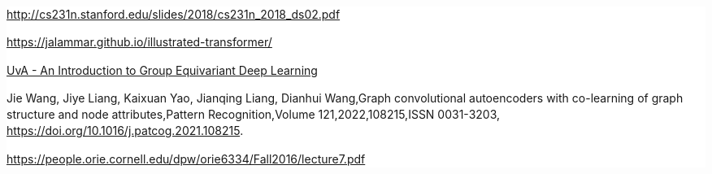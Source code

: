http://cs231n.stanford.edu/slides/2018/cs231n_2018_ds02.pdf

<https://jalammar.github.io/illustrated-transformer/>

[UvA - An Introduction to Group Equivariant Deep Learning
](https://uvagedl.github.io/)


Jie Wang, Jiye Liang, Kaixuan Yao, Jianqing Liang, Dianhui Wang,Graph convolutional autoencoders with co-learning of graph structure and node attributes,Pattern Recognition,Volume 121,2022,108215,ISSN 0031-3203, <https://doi.org/10.1016/j.patcog.2021.108215>.

<https://people.orie.cornell.edu/dpw/orie6334/Fall2016/lecture7.pdf>